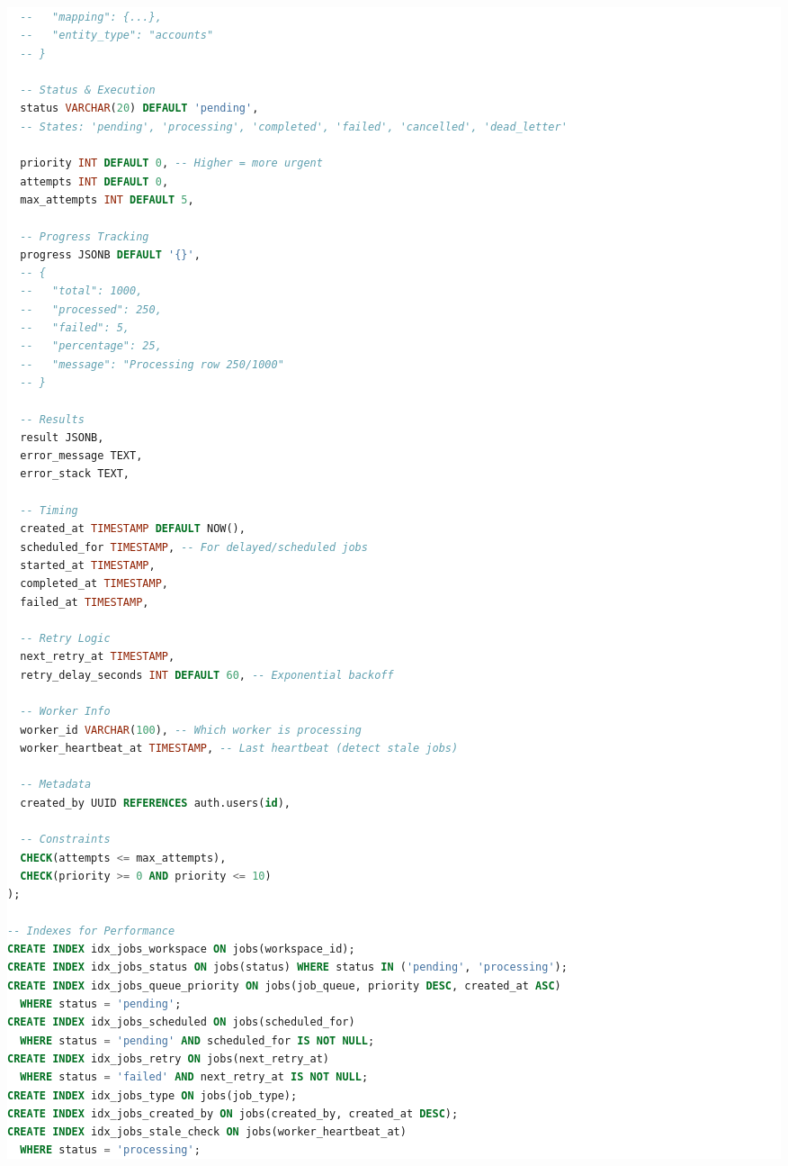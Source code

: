```sql
  --   "mapping": {...},
  --   "entity_type": "accounts"
  -- }

  -- Status & Execution
  status VARCHAR(20) DEFAULT 'pending',
  -- States: 'pending', 'processing', 'completed', 'failed', 'cancelled', 'dead_letter'

  priority INT DEFAULT 0, -- Higher = more urgent
  attempts INT DEFAULT 0,
  max_attempts INT DEFAULT 5,

  -- Progress Tracking
  progress JSONB DEFAULT '{}',
  -- {
  --   "total": 1000,
  --   "processed": 250,
  --   "failed": 5,
  --   "percentage": 25,
  --   "message": "Processing row 250/1000"
  -- }

  -- Results
  result JSONB,
  error_message TEXT,
  error_stack TEXT,

  -- Timing
  created_at TIMESTAMP DEFAULT NOW(),
  scheduled_for TIMESTAMP, -- For delayed/scheduled jobs
  started_at TIMESTAMP,
  completed_at TIMESTAMP,
  failed_at TIMESTAMP,

  -- Retry Logic
  next_retry_at TIMESTAMP,
  retry_delay_seconds INT DEFAULT 60, -- Exponential backoff

  -- Worker Info
  worker_id VARCHAR(100), -- Which worker is processing
  worker_heartbeat_at TIMESTAMP, -- Last heartbeat (detect stale jobs)

  -- Metadata
  created_by UUID REFERENCES auth.users(id),

  -- Constraints
  CHECK(attempts <= max_attempts),
  CHECK(priority >= 0 AND priority <= 10)
);

-- Indexes for Performance
CREATE INDEX idx_jobs_workspace ON jobs(workspace_id);
CREATE INDEX idx_jobs_status ON jobs(status) WHERE status IN ('pending', 'processing');
CREATE INDEX idx_jobs_queue_priority ON jobs(job_queue, priority DESC, created_at ASC)
  WHERE status = 'pending';
CREATE INDEX idx_jobs_scheduled ON jobs(scheduled_for)
  WHERE status = 'pending' AND scheduled_for IS NOT NULL;
CREATE INDEX idx_jobs_retry ON jobs(next_retry_at)
  WHERE status = 'failed' AND next_retry_at IS NOT NULL;
CREATE INDEX idx_jobs_type ON jobs(job_type);
CREATE INDEX idx_jobs_created_by ON jobs(created_by, created_at DESC);
CREATE INDEX idx_jobs_stale_check ON jobs(worker_heartbeat_at)
  WHERE status = 'processing';
```